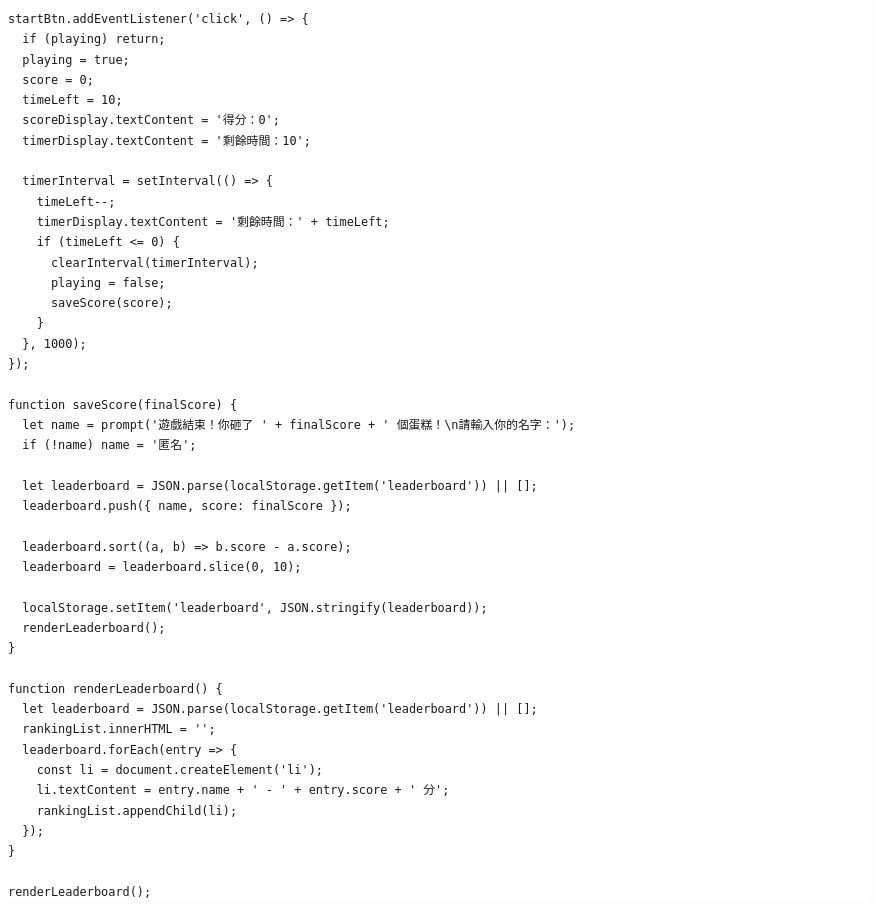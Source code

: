     startBtn.addEventListener('click', () => {
      if (playing) return;
      playing = true;
      score = 0;
      timeLeft = 10;
      scoreDisplay.textContent = '得分：0';
      timerDisplay.textContent = '剩餘時間：10';

      timerInterval = setInterval(() => {
        timeLeft--;
        timerDisplay.textContent = '剩餘時間：' + timeLeft;
        if (timeLeft <= 0) {
          clearInterval(timerInterval);
          playing = false;
          saveScore(score);
        }
      }, 1000);
    });

    function saveScore(finalScore) {
      let name = prompt('遊戲結束！你砸了 ' + finalScore + ' 個蛋糕！\n請輸入你的名字：');
      if (!name) name = '匿名';

      let leaderboard = JSON.parse(localStorage.getItem('leaderboard')) || [];
      leaderboard.push({ name, score: finalScore });

      leaderboard.sort((a, b) => b.score - a.score);
      leaderboard = leaderboard.slice(0, 10);

      localStorage.setItem('leaderboard', JSON.stringify(leaderboard));
      renderLeaderboard();
    }

    function renderLeaderboard() {
      let leaderboard = JSON.parse(localStorage.getItem('leaderboard')) || [];
      rankingList.innerHTML = '';
      leaderboard.forEach(entry => {
        const li = document.createElement('li');
        li.textContent = entry.name + ' - ' + entry.score + ' 分';
        rankingList.appendChild(li);
      });
    }

    renderLeaderboard();
  </script>
</body>
</html>

